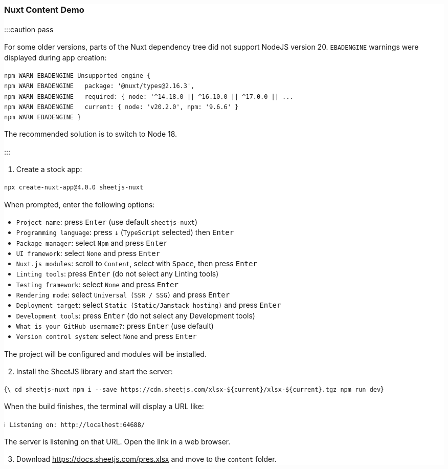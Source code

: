 ### Nuxt Content Demo

:::caution pass

For some older versions, parts of the Nuxt dependency tree did not support
NodeJS version 20. `EBADENGINE` warnings were displayed during app creation:

```
npm WARN EBADENGINE Unsupported engine {
npm WARN EBADENGINE   package: '@nuxt/types@2.16.3',
npm WARN EBADENGINE   required: { node: '^14.18.0 || ^16.10.0 || ^17.0.0 || ...
npm WARN EBADENGINE   current: { node: 'v20.2.0', npm: '9.6.6' }
npm WARN EBADENGINE }
```

The recommended solution is to switch to Node 18.

:::

1) Create a stock app:

```bash
npx create-nuxt-app@4.0.0 sheetjs-nuxt
```

When prompted, enter the following options:

- `Project name`: press <kbd>Enter</kbd> (use default `sheetjs-nuxt`)
- `Programming language`: press <kbd>↓</kbd> (`TypeScript` selected) then <kbd>Enter</kbd>
- `Package manager`: select `Npm` and press <kbd>Enter</kbd>
- `UI framework`: select `None` and press <kbd>Enter</kbd>
- `Nuxt.js modules`: scroll to `Content`, select with <kbd>Space</kbd>, then press <kbd>Enter</kbd>
- `Linting tools`: press <kbd>Enter</kbd> (do not select any Linting tools)
- `Testing framework`: select `None` and press <kbd>Enter</kbd>
- `Rendering mode`: select `Universal (SSR / SSG)` and press <kbd>Enter</kbd>
- `Deployment target`: select `Static (Static/Jamstack hosting)` and press <kbd>Enter</kbd>
- `Development tools`: press <kbd>Enter</kbd> (do not select any Development tools)
- `What is your GitHub username?`: press <kbd>Enter</kbd> (use default)
- `Version control system`: select `None` and press <kbd>Enter</kbd>

The project will be configured and modules will be installed.

2) Install the SheetJS library and start the server:

<CodeBlock language="bash">{`\
cd sheetjs-nuxt
npm i --save https://cdn.sheetjs.com/xlsx-${current}/xlsx-${current}.tgz
npm run dev`}
</CodeBlock>

When the build finishes, the terminal will display a URL like:

```
ℹ Listening on: http://localhost:64688/
```

The server is listening on that URL.  Open the link in a web browser.

3) Download https://docs.sheetjs.com/pres.xlsx and move to the `content` folder.
